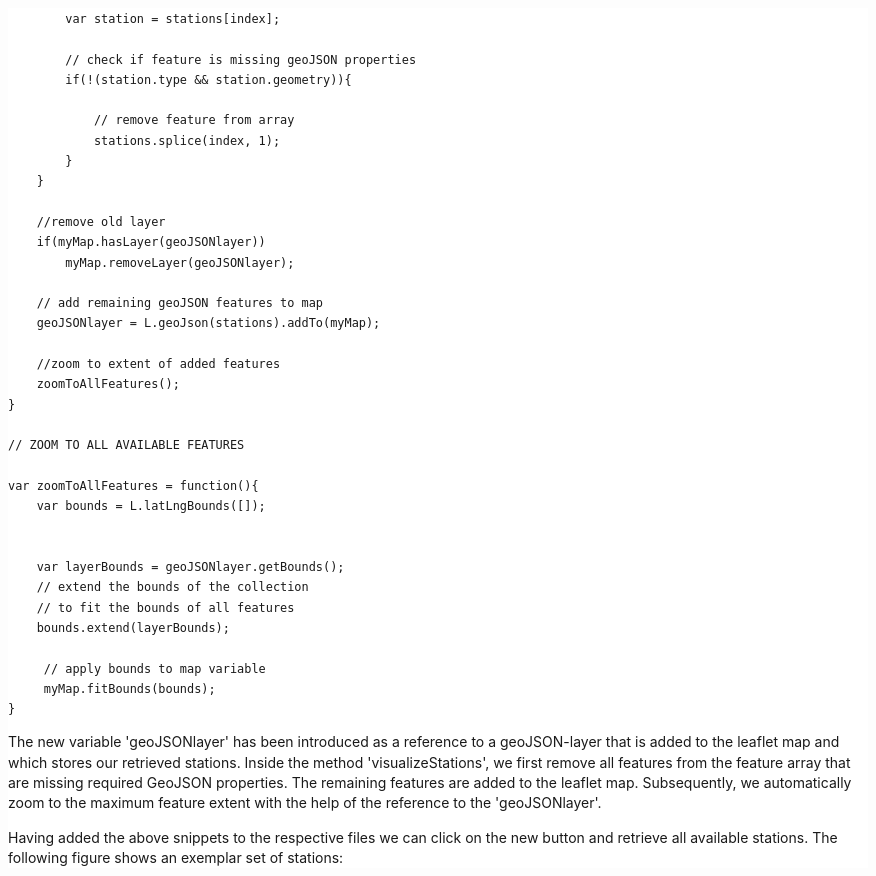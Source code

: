 ```
        var station = stations[index];

        // check if feature is missing geoJSON properties
        if(!(station.type && station.geometry)){

            // remove feature from array
            stations.splice(index, 1);
        }
    }

    //remove old layer
    if(myMap.hasLayer(geoJSONlayer))
        myMap.removeLayer(geoJSONlayer);

    // add remaining geoJSON features to map
    geoJSONlayer = L.geoJson(stations).addTo(myMap);

    //zoom to extent of added features
    zoomToAllFeatures();
}

// ZOOM TO ALL AVAILABLE FEATURES

var zoomToAllFeatures = function(){
    var bounds = L.latLngBounds([]);


    var layerBounds = geoJSONlayer.getBounds();
    // extend the bounds of the collection
    // to fit the bounds of all features
    bounds.extend(layerBounds);

     // apply bounds to map variable
     myMap.fitBounds(bounds);
}
```

The new variable 'geoJSONlayer' has been introduced as a reference to a geoJSON-layer that is added to the leaflet map and which stores our retrieved stations. Inside the method 'visualizeStations', we first remove all features from the feature array that are missing required GeoJSON properties. The remaining features are added to the leaflet map. Subsequently, we automatically zoom to the maximum feature extent with the help of the reference to the 'geoJSONlayer'.

Having added the above snippets to the respective files we can click on the new button and retrieve all available stations. The following figure shows an exemplar set of stations:
